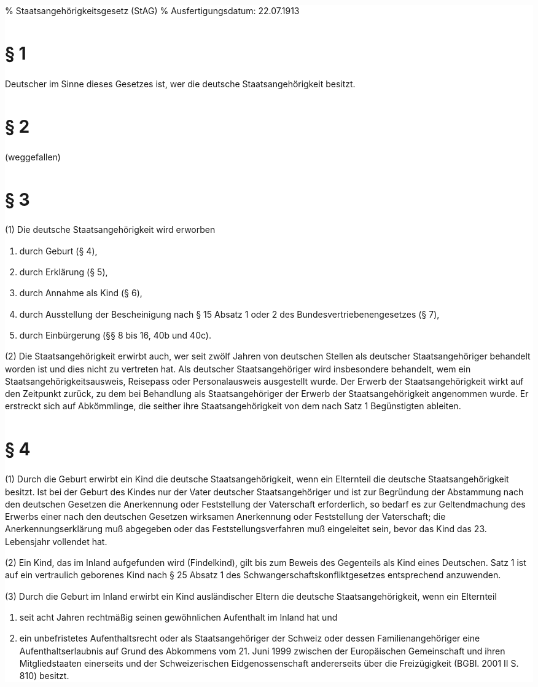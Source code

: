 % Staatsangehörigkeitsgesetz  (StAG)
% Ausfertigungsdatum: 22.07.1913
 
# § 1

Deutscher im Sinne dieses Gesetzes ist, wer die deutsche Staatsangehörigkeit besitzt.

# § 2

(weggefallen)

# § 3

(1) Die deutsche Staatsangehörigkeit wird erworben

1. durch Geburt (§ 4),

2. durch Erklärung (§ 5),

3. durch Annahme als Kind (§ 6),

4. durch Ausstellung der Bescheinigung nach § 15 Absatz 1 oder 2 des Bundesvertriebenengesetzes (§ 7),

5. durch Einbürgerung (§§ 8 bis 16, 40b und 40c).

(2) Die Staatsangehörigkeit erwirbt auch, wer seit zwölf Jahren von deutschen Stellen als deutscher Staatsangehöriger behandelt worden ist und dies nicht zu vertreten hat. Als deutscher Staatsangehöriger wird insbesondere behandelt, wem ein Staatsangehörigkeitsausweis, Reisepass oder Personalausweis ausgestellt wurde. Der Erwerb der Staatsangehörigkeit wirkt auf den Zeitpunkt zurück, zu dem bei Behandlung als Staatsangehöriger der Erwerb der Staatsangehörigkeit angenommen wurde. Er erstreckt sich auf Abkömmlinge, die seither ihre Staatsangehörigkeit von dem nach Satz 1 Begünstigten ableiten.

# § 4

(1) Durch die Geburt erwirbt ein Kind die deutsche Staatsangehörigkeit, wenn ein Elternteil die deutsche Staatsangehörigkeit besitzt. Ist bei der Geburt des Kindes nur der Vater deutscher Staatsangehöriger und ist zur Begründung der Abstammung nach den deutschen Gesetzen die Anerkennung oder Feststellung der Vaterschaft erforderlich, so bedarf es zur Geltendmachung des Erwerbs einer nach den deutschen Gesetzen wirksamen Anerkennung oder Feststellung der Vaterschaft; die Anerkennungserklärung muß abgegeben oder das Feststellungsverfahren muß eingeleitet sein, bevor das Kind das 23. Lebensjahr vollendet hat.

(2) Ein Kind, das im Inland aufgefunden wird (Findelkind), gilt bis zum Beweis des Gegenteils als Kind eines Deutschen. Satz 1 ist auf ein vertraulich geborenes Kind nach § 25 Absatz 1 des Schwangerschaftskonfliktgesetzes entsprechend anzuwenden.

(3) Durch die Geburt im Inland erwirbt ein Kind ausländischer Eltern die deutsche Staatsangehörigkeit, wenn ein Elternteil

1. seit acht Jahren rechtmäßig seinen gewöhnlichen Aufenthalt im Inland hat und

2. ein unbefristetes Aufenthaltsrecht oder als Staatsangehöriger der Schweiz oder dessen Familienangehöriger eine Aufenthaltserlaubnis auf Grund des Abkommens vom 21. Juni 1999 zwischen der Europäischen Gemeinschaft und ihren Mitgliedstaaten einerseits und der Schweizerischen Eidgenossenschaft andererseits über die Freizügigkeit (BGBl. 2001 II S. 810) besitzt.
